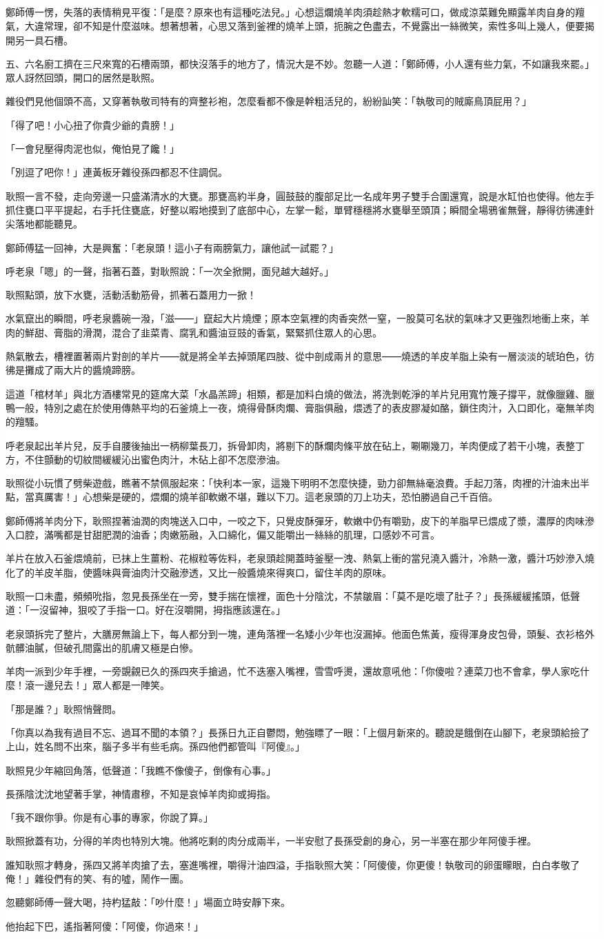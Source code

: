 鄭師傅一愣，失落的表情稍見平復：「是麼？原來也有這種吃法兒。」心想這爛燒羊肉須趁熱才軟糯可口，做成涼菜難免顯露羊肉自身的羶氣，大違常理，卻不知是什麼滋味。想著想著，心思又落到釜裡的燒羊上頭，扼腕之色盡去，不覺露出一絲微笑，索性多叫上幾人，便要揭開另一具石槽。

五、六名廚工擠在三尺來寬的石槽兩頭，都快沒落手的地方了，情況大是不妙。忽聽一人道：「鄭師傅，小人還有些力氣，不如讓我來罷。」眾人訝然回頭，開口的居然是耿照。

雜役們見他個頭不高，又穿著執敬司特有的齊整衫袍，怎麼看都不像是幹粗活兒的，紛紛訕笑：「執敬司的賊廝鳥頂屁用？」

「得了吧！小心扭了你貴少爺的貴膀！」

「一會兒壓得肉泥也似，俺怕見了饞！」

「別逗了吧你！」連黃板牙雜役孫四都忍不住調侃。

耿照一言不發，走向旁邊一只盛滿清水的大甕。那甕高約半身，圓鼓鼓的腹部足比一名成年男子雙手合圍還寬，說是水缸怕也使得。他左手抓住甕口平平提起，右手托住甕底，好整以暇地摸到了底部中心，左掌一鬆，單臂穩穩將水甕舉至頭頂；瞬間全場鴉雀無聲，靜得彷彿連針尖落地都能聽見。

鄭師傅猛一回神，大是興奮：「老泉頭！這小子有兩膀氣力，讓他試一試罷？」

呼老泉「嗯」的一聲，指著石蓋，對耿照說：「一次全掀開，面兒越大越好。」

耿照點頭，放下水甕，活動活動筋骨，抓著石蓋用力一掀！

水氣竄出的瞬間，呼老泉醬碗一潑，「滋——」竄起大片燒煙；原本空氣裡的肉香突然一窒，一股莫可名狀的氣味才又更強烈地衝上來，羊肉的鮮甜、膏脂的滑潤，混合了韭菜青、腐乳和醬油豆豉的香氣，緊緊抓住眾人的心思。

熱氣散去，槽裡置著兩片對剖的羊片——就是將全羊去掉頭尾四肢、從中剖成兩爿的意思——燒透的羊皮羊脂上染有一層淡淡的琥珀色，彷彿是攤成了兩大片的醬燒蹄膀。

這道「棺材羊」與北方酒樓常見的筵席大菜「水晶羔蹄」相類，都是加料白燒的做法，將洗剝乾淨的羊片兒用寬竹篾子撐平，就像臘雞、臘鴨一般，特別之處在於使用傳熱平均的石釜燒上一夜，燒得骨酥肉爛、膏脂俱融，煨透了的表皮膠凝如酪，鎖住肉汁，入口即化，毫無羊肉的羶騷。

呼老泉起出羊片兒，反手自腰後抽出一柄柳葉長刀，拆骨卸肉，將剔下的酥爛肉條平放在砧上，唰唰幾刀，羊肉便成了若干小塊，表整丁方，不住顫動的切紋間緩緩沁出蜜色肉汁，木砧上卻不怎麼滲油。

耿照從小玩慣了劈柴遊戲，瞧著不禁佩服起來：「快利本一家，這幾下明明不怎麼快捷，勁力卻無絲毫浪費。手起刀落，肉裡的汁油未出半點，當真厲害！」心想柴是硬的，煨爛的燒羊卻軟嫩不堪，難以下刀。這老泉頭的刀上功夫，恐怕勝過自己千百倍。

鄭師傅將羊肉分下，耿照捏著油潤的肉塊送入口中，一咬之下，只覺皮酥彈牙，軟嫩中仍有嚼勁，皮下的羊脂早已煨成了漿，濃厚的肉味滲入口腔，滿嘴都是甘甜肥潤的油香；肉嫩筋融，入口綿化，偏又能嚼出一絲絲的肌理，口感妙不可言。

羊片在放入石釜煨燒前，已抹上生薑粉、花椒粒等佐料，老泉頭趁開蓋時釜壓一洩、熱氣上衝的當兒澆入醬汁，冷熱一激，醬汁巧妙滲入燒化了的羊皮羊脂，使醬味與膏油肉汁交融滲透，又比一般醬燒來得爽口，留住羊肉的原味。

耿照一口未盡，頻頻吮指，忽見長孫坐在一旁，雙手揣在懷裡，面色十分陰沈，不禁皺眉：「莫不是吃壞了肚子？」長孫緩緩搖頭，低聲道：「一沒留神，狠咬了手指一口。好在沒嚼開，拇指應該還在。」

老泉頭拆完了整片，大膳房無論上下，每人都分到一塊，連角落裡一名矮小少年也沒漏掉。他面色焦黃，瘦得渾身皮包骨，頭髮、衣衫格外骯髒油膩，但破孔間露出的肌膚又極是白慘。

羊肉一派到少年手裡，一旁覬覦已久的孫四夾手搶過，忙不迭塞入嘴裡，雪雪呼燙，還故意吼他：「你傻啦？連菜刀也不會拿，學人家吃什麼！滾一邊兒去！」眾人都是一陣笑。

「那是誰？」耿照悄聲問。

「你真以為我有過目不忘、過耳不聞的本領？」長孫日九正自鬱悶，勉強瞟了一眼：「上個月新來的。聽說是餓倒在山腳下，老泉頭給撿了上山，姓名問不出來，腦子多半有些毛病。孫四他們都管叫『阿傻』。」

耿照見少年縮回角落，低聲道：「我瞧不像傻子，倒像有心事。」

長孫陰沈沈地望著手掌，神情肅穆，不知是哀悼羊肉抑或拇指。

「我不跟你爭。你是有心事的專家，你說了算。」

耿照掀蓋有功，分得的羊肉也特別大塊。他將吃剩的肉分成兩半，一半安慰了長孫受創的身心，另一半塞在那少年阿傻手裡。

誰知耿照才轉身，孫四又將羊肉搶了去，塞進嘴裡，嚼得汁油四溢，手指耿照大笑：「阿傻傻，你更傻！執敬司的卵蛋矇眼，白白孝敬了俺！」雜役們有的笑、有的噓，鬧作一團。

忽聽鄭師傅一聲大喝，持杓猛敲：「吵什麼！」場面立時安靜下來。

他抬起下巴，遙指著阿傻：「阿傻，你過來！」
